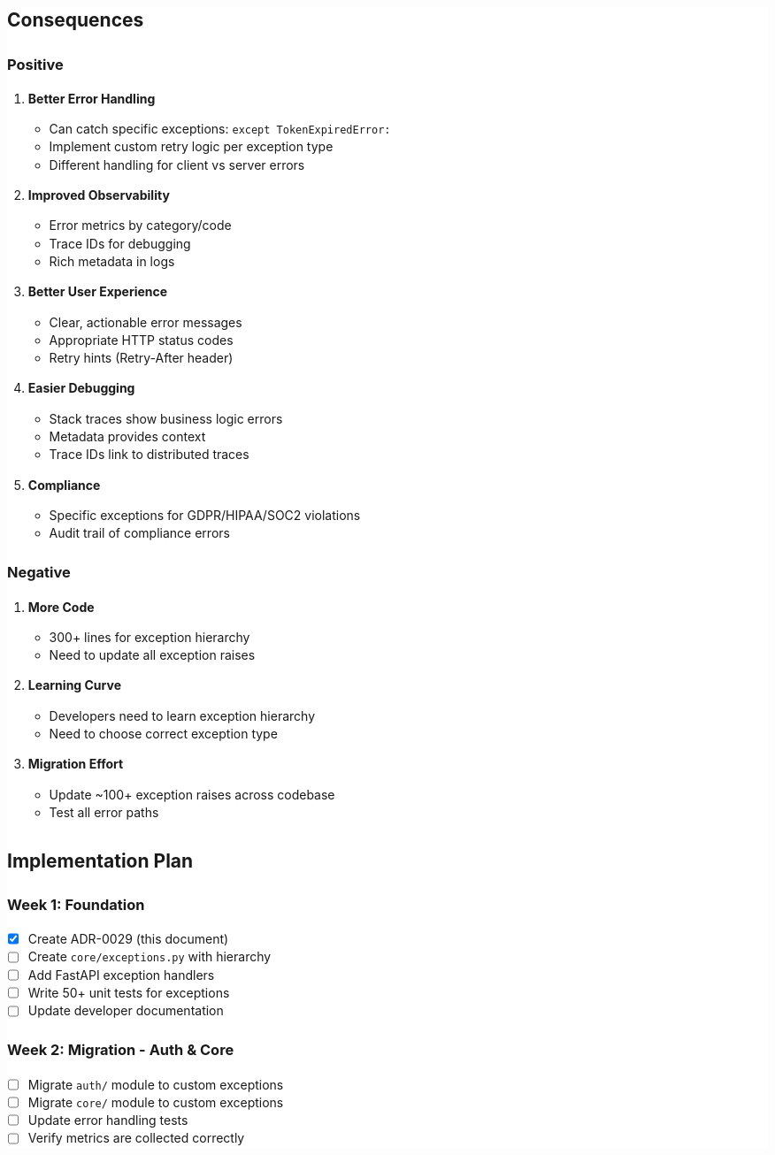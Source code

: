 ## Consequences

### Positive

1. **Better Error Handling**
   - Can catch specific exceptions: `except TokenExpiredError:`
   - Implement custom retry logic per exception type
   - Different handling for client vs server errors

2. **Improved Observability**
   - Error metrics by category/code
   - Trace IDs for debugging
   - Rich metadata in logs

3. **Better User Experience**
   - Clear, actionable error messages
   - Appropriate HTTP status codes
   - Retry hints (Retry-After header)

4. **Easier Debugging**
   - Stack traces show business logic errors
   - Metadata provides context
   - Trace IDs link to distributed traces

5. **Compliance**
   - Specific exceptions for GDPR/HIPAA/SOC2 violations
   - Audit trail of compliance errors

### Negative

1. **More Code**
   - 300+ lines for exception hierarchy
   - Need to update all exception raises

2. **Learning Curve**
   - Developers need to learn exception hierarchy
   - Need to choose correct exception type

3. **Migration Effort**
   - Update ~100+ exception raises across codebase
   - Test all error paths

## Implementation Plan

### Week 1: Foundation
- [x] Create ADR-0029 (this document)
- [ ] Create `core/exceptions.py` with hierarchy
- [ ] Add FastAPI exception handlers
- [ ] Write 50+ unit tests for exceptions
- [ ] Update developer documentation

### Week 2: Migration - Auth & Core
- [ ] Migrate `auth/` module to custom exceptions
- [ ] Migrate `core/` module to custom exceptions
- [ ] Update error handling tests
- [ ] Verify metrics are collected correctly
